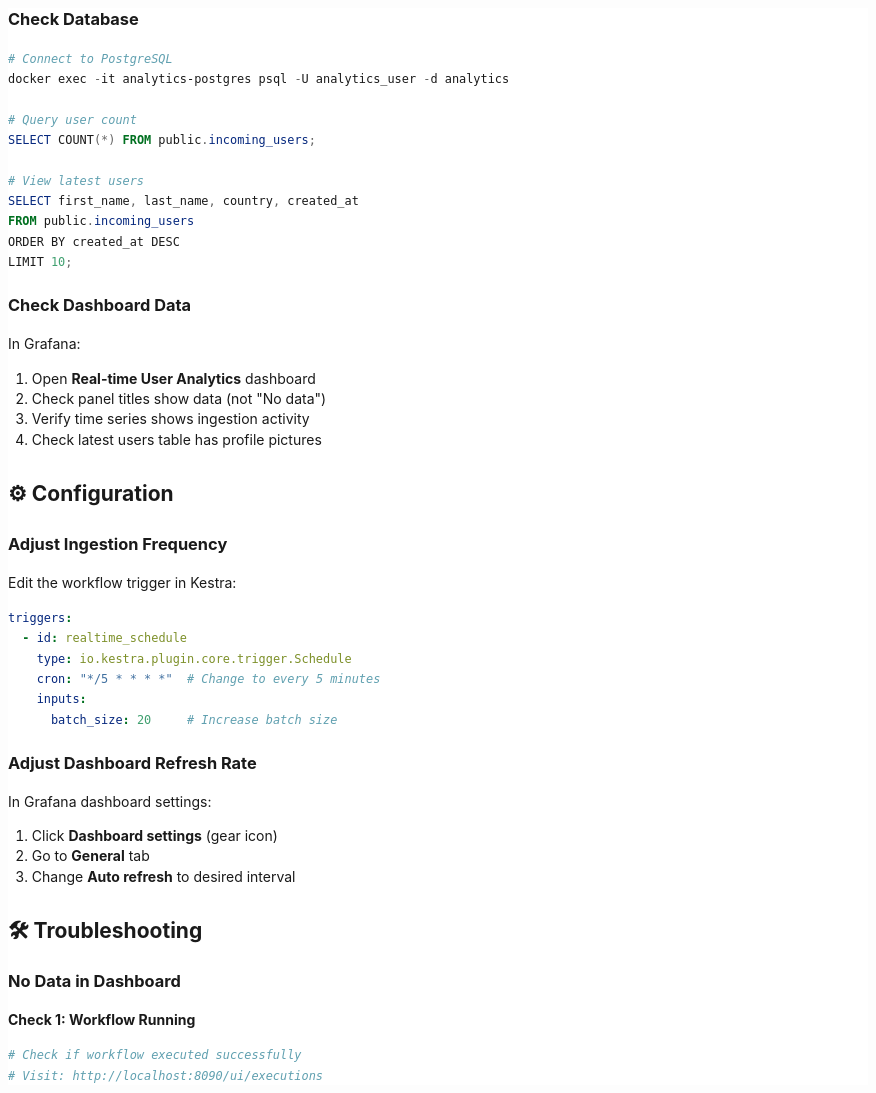 ### Check Database

```powershell
# Connect to PostgreSQL
docker exec -it analytics-postgres psql -U analytics_user -d analytics

# Query user count
SELECT COUNT(*) FROM public.incoming_users;

# View latest users
SELECT first_name, last_name, country, created_at 
FROM public.incoming_users 
ORDER BY created_at DESC 
LIMIT 10;
```

### Check Dashboard Data

In Grafana:
1. Open **Real-time User Analytics** dashboard
2. Check panel titles show data (not "No data")
3. Verify time series shows ingestion activity
4. Check latest users table has profile pictures

## ⚙️ Configuration

### Adjust Ingestion Frequency

Edit the workflow trigger in Kestra:

```yaml
triggers:
  - id: realtime_schedule
    type: io.kestra.plugin.core.trigger.Schedule
    cron: "*/5 * * * *"  # Change to every 5 minutes
    inputs:
      batch_size: 20     # Increase batch size
```

### Adjust Dashboard Refresh Rate

In Grafana dashboard settings:
1. Click **Dashboard settings** (gear icon)
2. Go to **General** tab
3. Change **Auto refresh** to desired interval

## 🛠️ Troubleshooting

### No Data in Dashboard

**Check 1: Workflow Running**
```powershell
# Check if workflow executed successfully
# Visit: http://localhost:8090/ui/executions
```
